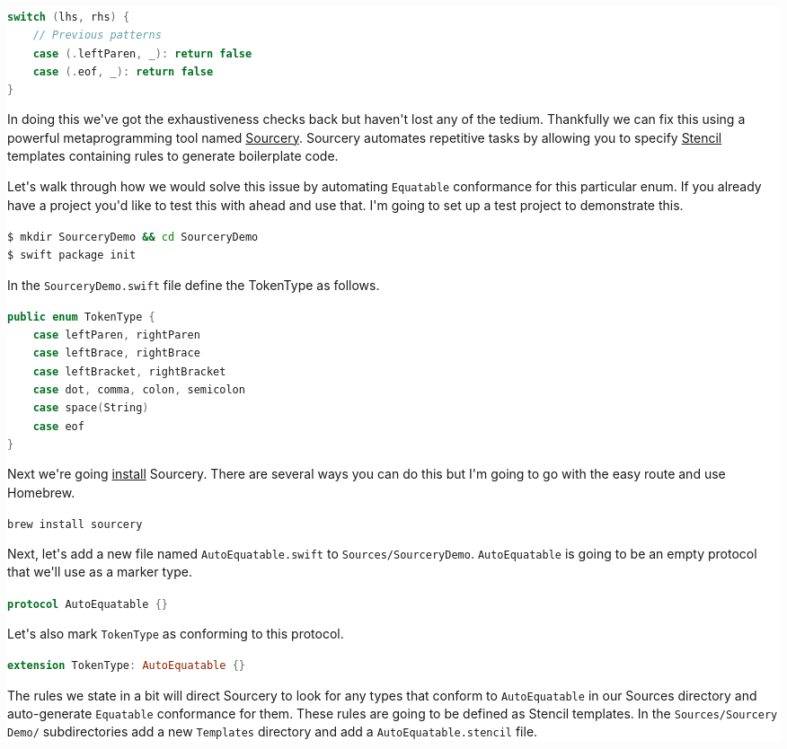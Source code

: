 ```swift
switch (lhs, rhs) {
    // Previous patterns
    case (.leftParen, _): return false
    case (.eof, _): return false
}
```

In doing this we've got the exhaustiveness checks back but haven't lost any of the tedium. Thankfully we can fix this using a powerful metaprogramming tool named [Sourcery](https://github.com/krzysztofzablocki/Sourcery). Sourcery automates repetitive tasks by allowing you to specify [Stencil](https://github.com/stencilproject/Stencil) templates containing rules to generate boilerplate code.

Let's walk through how we would solve this issue by automating `Equatable` conformance for this particular enum. If you already have a project you'd like to test this with ahead and use that. I'm going to set up a test project to demonstrate this.

```bash
$ mkdir SourceryDemo && cd SourceryDemo
$ swift package init
```

In the `SourceryDemo.swift` file define the TokenType as follows.

```swift
public enum TokenType {
    case leftParen, rightParen
    case leftBrace, rightBrace
    case leftBracket, rightBracket
    case dot, comma, colon, semicolon
    case space(String)
    case eof
}
```

Next we're going [install](https://github.com/krzysztofzablocki/Sourcery#installation) Sourcery. There are several ways you can do this but I'm going to go with the easy route and use Homebrew.

```bash
brew install sourcery
```

Next, let's add a new file named `AutoEquatable.swift` to `Sources/SourceryDemo`. `AutoEquatable` is going to be an empty protocol that we'll use as a marker type.

```swift
protocol AutoEquatable {}
```

Let's also mark `TokenType` as conforming to this protocol.

```swift
extension TokenType: AutoEquatable {}
```

The rules we state in a bit will direct Sourcery to look for any types that conform to `AutoEquatable` in our Sources directory and auto-generate `Equatable` conformance for them. These rules are going to be defined as Stencil templates. In the `Sources/SourceryDemo/` subdirectories add a new `Templates` directory and add a `AutoEquatable.stencil` file.
